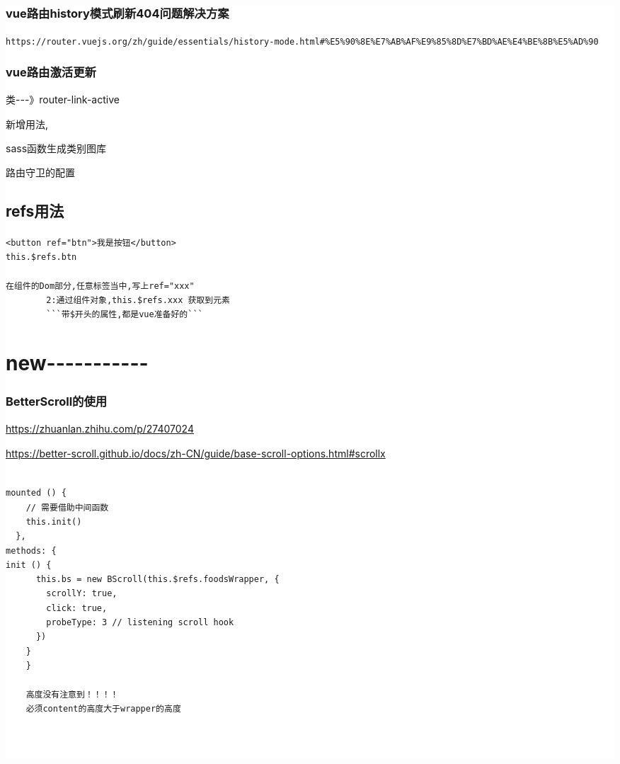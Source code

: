 

### vue路由history模式刷新404问题解决方案

```
https://router.vuejs.org/zh/guide/essentials/history-mode.html#%E5%90%8E%E7%AB%AF%E9%85%8D%E7%BD%AE%E4%BE%8B%E5%AD%90
```

### vue路由激活更新

类---》router-link-active



新增用法,

sass函数生成类别图库

路由守卫的配置



## refs用法

```
<button ref="btn">我是按钮</button>
this.$refs.btn

在组件的Dom部分,任意标签当中,写上ref="xxx"
        2:通过组件对象,this.$refs.xxx 获取到元素
        ```带$开头的属性,都是vue准备好的```
```



# new-----------



### BetterScroll的使用

https://zhuanlan.zhihu.com/p/27407024

https://better-scroll.github.io/docs/zh-CN/guide/base-scroll-options.html#scrollx

```

mounted () {
    // 需要借助中间函数
    this.init()
  },
methods: {
init () {
      this.bs = new BScroll(this.$refs.foodsWrapper, {
        scrollY: true,
        click: true,
        probeType: 3 // listening scroll hook
      })
    }
    }
    
    高度没有注意到！！！！
    必须content的高度大于wrapper的高度
    
    
  
```
